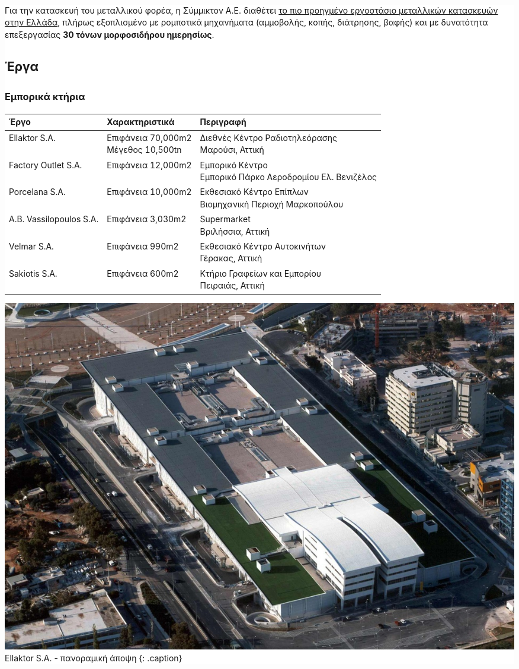Για την κατασκευή του μεταλλικού φορέα, η Σύμμικτον Α.Ε. διαθέτει [το πιο προηγμένο εργοστάσιο μεταλλικών κατασκευών στην Ελλάδα](/our-facility/gr), πλήρως εξοπλισμένο με ρομποτικά μηχανήματα (αμμοβολής, κοπής, διάτρησης, βαφής) και με δυνατότητα επεξεργασίας **30 τόνων μορφοσιδήρου ημερησίως**.


## Έργα


### Εμπορικά κτήρια

| Έργο              | Χαρακτηριστικά | Περιγραφή |
|:--                      |:--   | :--         |
| Ellaktor S.A.           | Επιφάνεια 70,000m<span class="sup">2</span><br/>Μέγεθος 10,500tn | Διεθνές Κέντρο Ραδιοτηλεόρασης<br/>Μαρούσι, Αττική |
| Factory Outlet S.A.     | Επιφάνεια 12,000m<span class="sup">2</span> | Εμπορικό Κέντρο<br/>Εμπορικό Πάρκο Αεροδρομίου Ελ. Βενιζέλος |
| Porcelana S.A.          | Επιφάνεια 10,000m<span class="sup">2</span> | Εκθεσιακό Κέντρο Επίπλων<br/>Βιομηχανική Περιοχή Μαρκοπούλου |
| A.B. Vassilopoulos S.A. | Επιφάνεια 3,030m<span class="sup">2</span> | Supermarket<br/>Βριλήσσια, Αττική |
| Velmar S.A.             | Επιφάνεια 990m<span class="sup">2</span> | Εκθεσιακό Κέντρο Αυτοκινήτων<br/>Γέρακας, Αττική |
| Sakiotis S.A.           | Επιφάνεια 600m<span class="sup">2</span> | Κτήριο Γραφείων και Εμπορίου<br/>Πειραιάς, Αττική |

![ibc-1](/img/steel-buildings/ibc-1.jpg)
Ellaktor S.A. - πανοραμική άποψη
{: .caption}

